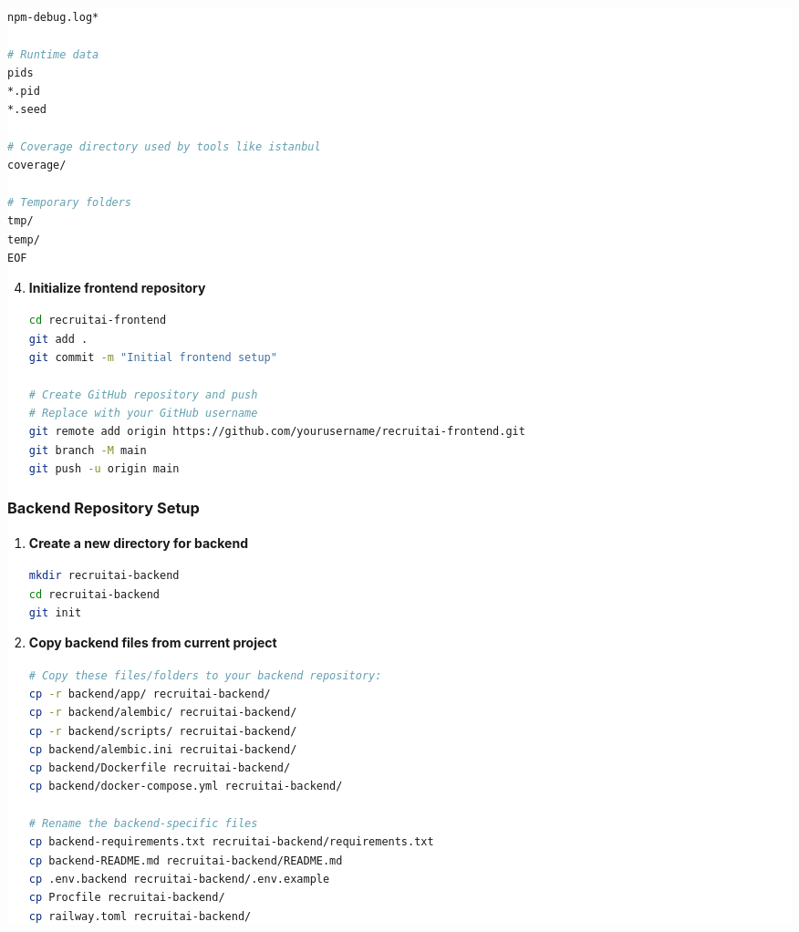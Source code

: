    ```bash
   npm-debug.log*
   
   # Runtime data
   pids
   *.pid
   *.seed
   
   # Coverage directory used by tools like istanbul
   coverage/
   
   # Temporary folders
   tmp/
   temp/
   EOF
   ```

4. **Initialize frontend repository**
   ```bash
   cd recruitai-frontend
   git add .
   git commit -m "Initial frontend setup"
   
   # Create GitHub repository and push
   # Replace with your GitHub username
   git remote add origin https://github.com/yourusername/recruitai-frontend.git
   git branch -M main
   git push -u origin main
   ```

### Backend Repository Setup

1. **Create a new directory for backend**
   ```bash
   mkdir recruitai-backend
   cd recruitai-backend
   git init
   ```

2. **Copy backend files from current project**
   ```bash
   # Copy these files/folders to your backend repository:
   cp -r backend/app/ recruitai-backend/
   cp -r backend/alembic/ recruitai-backend/
   cp -r backend/scripts/ recruitai-backend/
   cp backend/alembic.ini recruitai-backend/
   cp backend/Dockerfile recruitai-backend/
   cp backend/docker-compose.yml recruitai-backend/
   
   # Rename the backend-specific files
   cp backend-requirements.txt recruitai-backend/requirements.txt
   cp backend-README.md recruitai-backend/README.md
   cp .env.backend recruitai-backend/.env.example
   cp Procfile recruitai-backend/
   cp railway.toml recruitai-backend/
   ```
